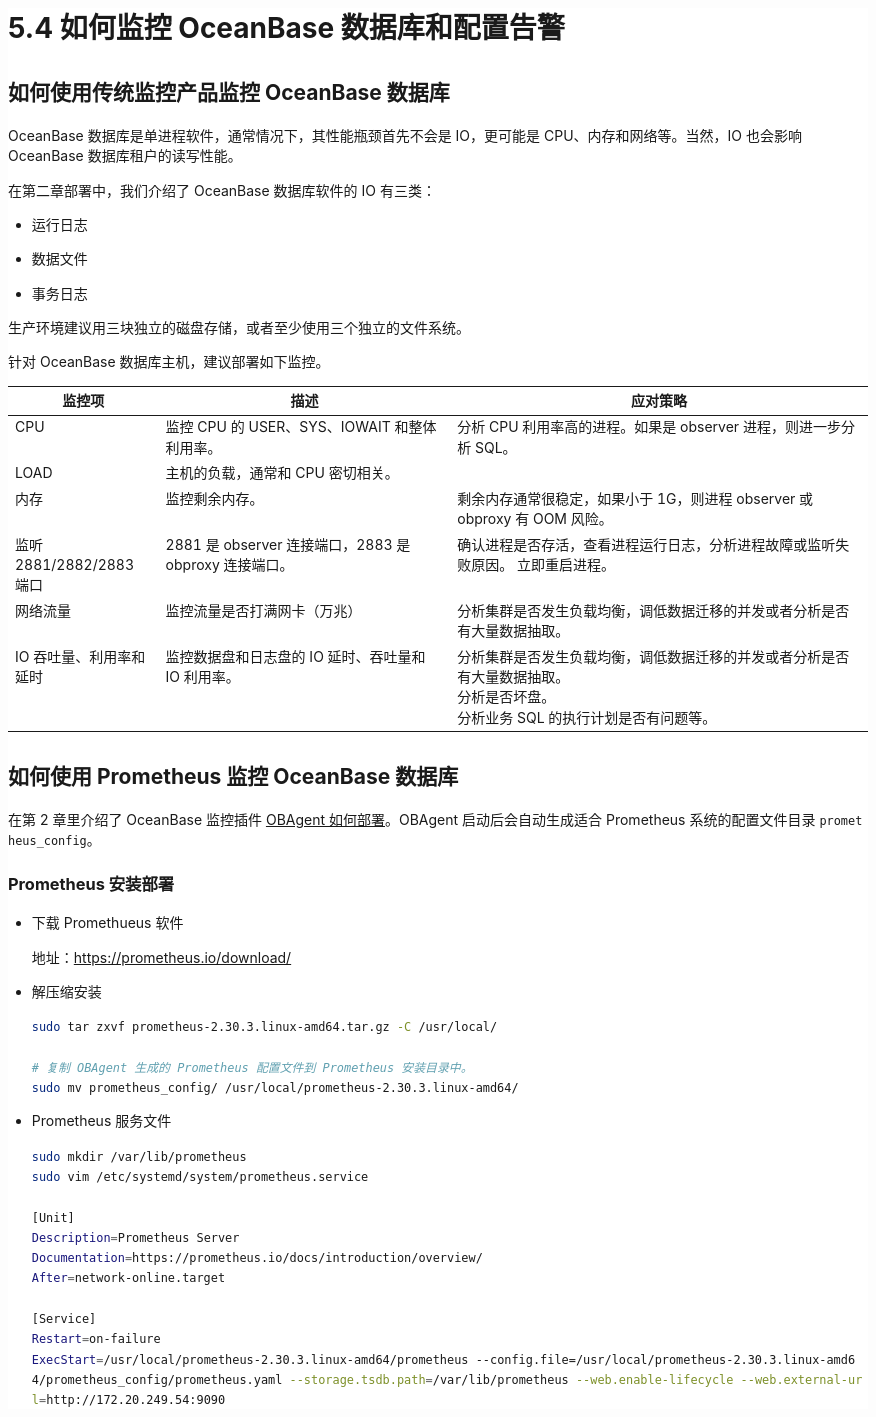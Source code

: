 # 5.4 如何监控 OceanBase 数据库和配置告警

## 如何使用传统监控产品监控 OceanBase 数据库

OceanBase 数据库是单进程软件，通常情况下，其性能瓶颈首先不会是 IO，更可能是 CPU、内存和网络等。当然，IO 也会影响 OceanBase 数据库租户的读写性能。

在第二章部署中，我们介绍了 OceanBase 数据库软件的 IO 有三类：

* 运行日志

* 数据文件

* 事务日志

生产环境建议用三块独立的磁盘存储，或者至少使用三个独立的文件系统。

针对 OceanBase 数据库主机，建议部署如下监控。

|         监控项          |                    描述                     |                                               应对策略                                                |
|----------------------|-------------------------------------------|---------------------------------------------------------------------------------------------------|
| CPU                  | 监控 CPU 的 USER、SYS、IOWAIT 和整体利用率。          | 分析 CPU 利用率高的进程。如果是 observer 进程，则进一步分析 SQL。                                                        |
| LOAD                 | 主机的负载，通常和 CPU 密切相关。                       |                                                                                                   |
| 内存                   | 监控剩余内存。                                   | 剩余内存通常很稳定，如果小于 1G，则进程 observer 或 obproxy 有 OOM 风险。                                                |
| 监听 2881/2882/2883 端口 | 2881 是 observer 连接端口，2883 是 obproxy 连接端口。 | 确认进程是否存活，查看进程运行日志，分析进程故障或监听失败原因。 立即重启进程。                                          |
| 网络流量                 | 监控流量是否打满网卡（万兆）                            | 分析集群是否发生负载均衡，调低数据迁移的并发或者分析是否有大量数据抽取。                                                              |
| IO 吞吐量、利用率和延时        | 监控数据盘和日志盘的 IO 延时、吞吐量和 IO 利用率。             | 分析集群是否发生负载均衡，调低数据迁移的并发或者分析是否有大量数据抽取。</br> 分析是否坏盘。</br> 分析业务 SQL 的执行计划是否有问题等。 |

## 如何使用 Prometheus 监控 OceanBase 数据库

在第 2 章里介绍了 OceanBase 监控插件 [OBAgent 如何部署](../2.chapter-2-how-to-deploy-oceanbase-community-edition/10.2-9-how-to-deploy-obagent.md)。OBAgent 启动后会自动生成适合 Prometheus 系统的配置文件目录 `prometheus_config`。

### Prometheus 安装部署

* 下载 Promethueus 软件
  
  地址：<https://prometheus.io/download/>

* 解压缩安装

  ```bash
  sudo tar zxvf prometheus-2.30.3.linux-amd64.tar.gz -C /usr/local/
  
  # 复制 OBAgent 生成的 Prometheus 配置文件到 Prometheus 安装目录中。
  sudo mv prometheus_config/ /usr/local/prometheus-2.30.3.linux-amd64/
  ```

* Prometheus 服务文件

  ```bash
  sudo mkdir /var/lib/prometheus
  sudo vim /etc/systemd/system/prometheus.service
  
  [Unit]
  Description=Prometheus Server
  Documentation=https://prometheus.io/docs/introduction/overview/
  After=network-online.target
  
  [Service]
  Restart=on-failure
  ExecStart=/usr/local/prometheus-2.30.3.linux-amd64/prometheus --config.file=/usr/local/prometheus-2.30.3.linux-amd64/prometheus_config/prometheus.yaml --storage.tsdb.path=/var/lib/prometheus --web.enable-lifecycle --web.external-url=http://172.20.249.54:9090
  
  ```